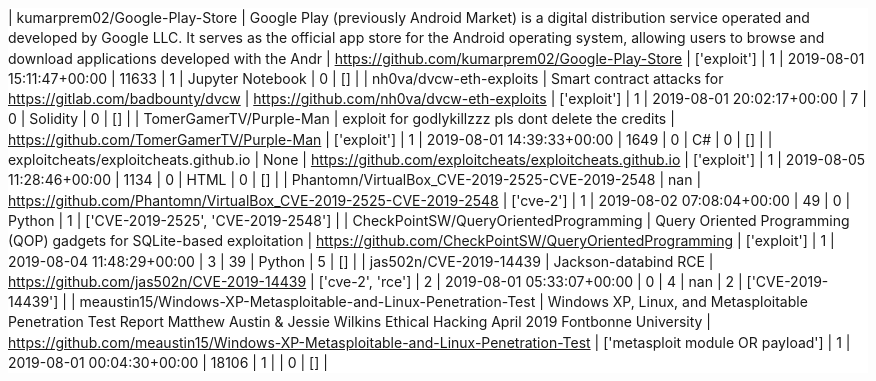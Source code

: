 | kumarprem02/Google-Play-Store | Google Play (previously Android Market) is a digital distribution service operated and developed by Google LLC. It serves as the official app store for the Android operating system, allowing users to browse and download applications developed with the Andr | https://github.com/kumarprem02/Google-Play-Store | ['exploit'] | 1 | 2019-08-01 15:11:47+00:00 | 11633 | 1 | Jupyter Notebook | 0 | [] |
| nh0va/dvcw-eth-exploits | Smart contract attacks for https://gitlab.com/badbounty/dvcw | https://github.com/nh0va/dvcw-eth-exploits | ['exploit'] | 1 | 2019-08-01 20:02:17+00:00 | 7 | 0 | Solidity | 0 | [] |
| TomerGamerTV/Purple-Man | exploit for godlykillzzz pls dont delete the credits | https://github.com/TomerGamerTV/Purple-Man | ['exploit'] | 1 | 2019-08-01 14:39:33+00:00 | 1649 | 0 | C# | 0 | [] |
| exploitcheats/exploitcheats.github.io | None | https://github.com/exploitcheats/exploitcheats.github.io | ['exploit'] | 1 | 2019-08-05 11:28:46+00:00 | 1134 | 0 | HTML | 0 | [] |
| Phantomn/VirtualBox_CVE-2019-2525-CVE-2019-2548 | nan | https://github.com/Phantomn/VirtualBox_CVE-2019-2525-CVE-2019-2548 | ['cve-2'] | 1 | 2019-08-02 07:08:04+00:00 | 49 | 0 | Python | 1 | ['CVE-2019-2525', 'CVE-2019-2548'] |
| CheckPointSW/QueryOrientedProgramming | Query Oriented Programming (QOP) gadgets for SQLite-based exploitation | https://github.com/CheckPointSW/QueryOrientedProgramming | ['exploit'] | 1 | 2019-08-04 11:48:29+00:00 | 3 | 39 | Python | 5 | [] |
| jas502n/CVE-2019-14439 | Jackson-databind RCE | https://github.com/jas502n/CVE-2019-14439 | ['cve-2', 'rce'] | 2 | 2019-08-01 05:33:07+00:00 | 0 | 4 | nan | 2 | ['CVE-2019-14439'] |
| meaustin15/Windows-XP-Metasploitable-and-Linux-Penetration-Test | Windows XP, Linux, and Metasploitable Penetration Test Report Matthew Austin & Jessie Wilkins Ethical Hacking April 2019 Fontbonne University | https://github.com/meaustin15/Windows-XP-Metasploitable-and-Linux-Penetration-Test | ['metasploit module OR payload'] | 1 | 2019-08-01 00:04:30+00:00 | 18106 | 1 | | 0 | [] |
